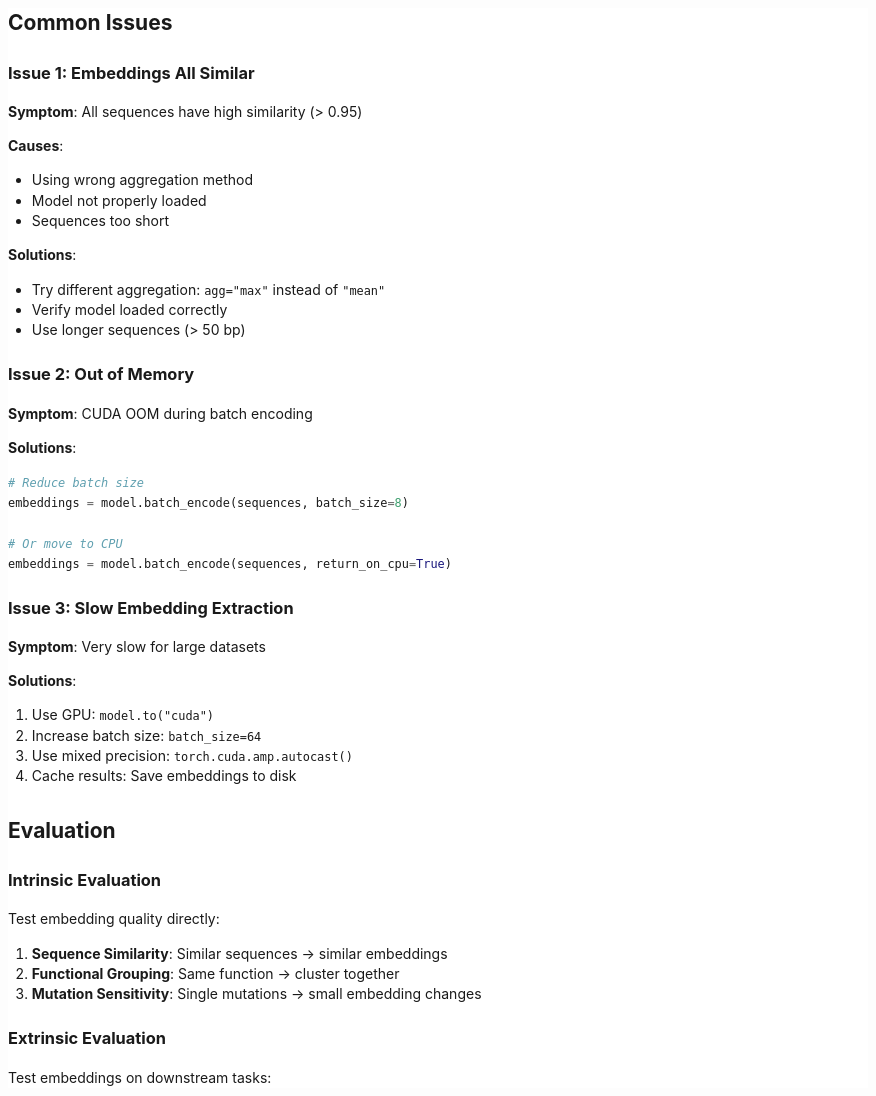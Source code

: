 ## Common Issues

### Issue 1: Embeddings All Similar

**Symptom**: All sequences have high similarity (> 0.95)

**Causes**:
- Using wrong aggregation method
- Model not properly loaded
- Sequences too short

**Solutions**:
- Try different aggregation: `agg="max"` instead of `"mean"`
- Verify model loaded correctly
- Use longer sequences (> 50 bp)

### Issue 2: Out of Memory

**Symptom**: CUDA OOM during batch encoding

**Solutions**:
```python
# Reduce batch size
embeddings = model.batch_encode(sequences, batch_size=8)

# Or move to CPU
embeddings = model.batch_encode(sequences, return_on_cpu=True)
```

### Issue 3: Slow Embedding Extraction

**Symptom**: Very slow for large datasets

**Solutions**:
1. Use GPU: `model.to("cuda")`
2. Increase batch size: `batch_size=64`
3. Use mixed precision: `torch.cuda.amp.autocast()`
4. Cache results: Save embeddings to disk

## Evaluation

### Intrinsic Evaluation

Test embedding quality directly:

1. **Sequence Similarity**: Similar sequences → similar embeddings
2. **Functional Grouping**: Same function → cluster together
3. **Mutation Sensitivity**: Single mutations → small embedding changes

### Extrinsic Evaluation

Test embeddings on downstream tasks:
